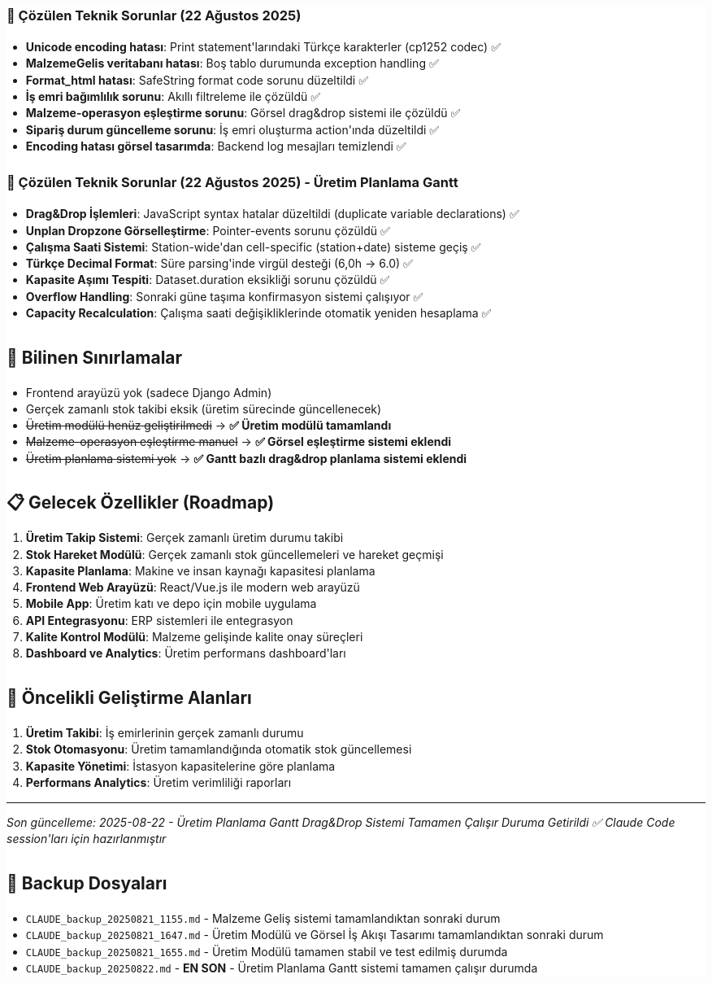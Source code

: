 ### 🔧 Çözülen Teknik Sorunlar (22 Ağustos 2025)
- **Unicode encoding hatası**: Print statement'larındaki Türkçe karakterler (cp1252 codec) ✅
- **MalzemeGelis veritabanı hatası**: Boş tablo durumunda exception handling ✅
- **Format_html hatası**: SafeString format code sorunu düzeltildi ✅
- **İş emri bağımlılık sorunu**: Akıllı filtreleme ile çözüldü ✅
- **Malzeme-operasyon eşleştirme sorunu**: Görsel drag&drop sistemi ile çözüldü ✅
- **Sipariş durum güncelleme sorunu**: İş emri oluşturma action'ında düzeltildi ✅
- **Encoding hatası görsel tasarımda**: Backend log mesajları temizlendi ✅

### 🔧 Çözülen Teknik Sorunlar (22 Ağustos 2025) - Üretim Planlama Gantt
- **Drag&Drop İşlemleri**: JavaScript syntax hatalar düzeltildi (duplicate variable declarations) ✅
- **Unplan Dropzone Görselleştirme**: Pointer-events sorunu çözüldü ✅
- **Çalışma Saati Sistemi**: Station-wide'dan cell-specific (station+date) sisteme geçiş ✅
- **Türkçe Decimal Format**: Süre parsing'inde virgül desteği (6,0h → 6.0) ✅
- **Kapasite Aşımı Tespiti**: Dataset.duration eksikliği sorunu çözüldü ✅
- **Overflow Handling**: Sonraki güne taşıma konfirmasyon sistemi çalışıyor ✅
- **Capacity Recalculation**: Çalışma saati değişikliklerinde otomatik yeniden hesaplama ✅

## 🚫 Bilinen Sınırlamalar
- Frontend arayüzü yok (sadece Django Admin)
- Gerçek zamanlı stok takibi eksik (üretim sürecinde güncellenecek)
- ~~Üretim modülü henüz geliştirilmedi~~ → **✅ Üretim modülü tamamlandı**
- ~~Malzeme-operasyon eşleştirme manuel~~ → **✅ Görsel eşleştirme sistemi eklendi**
- ~~Üretim planlama sistemi yok~~ → **✅ Gantt bazlı drag&drop planlama sistemi eklendi**

## 📋 Gelecek Özellikler (Roadmap)
1. **Üretim Takip Sistemi**: Gerçek zamanlı üretim durumu takibi
2. **Stok Hareket Modülü**: Gerçek zamanlı stok güncellemeleri ve hareket geçmişi
3. **Kapasite Planlama**: Makine ve insan kaynağı kapasitesi planlama
4. **Frontend Web Arayüzü**: React/Vue.js ile modern web arayüzü
5. **Mobile App**: Üretim katı ve depo için mobile uygulama
6. **API Entegrasyonu**: ERP sistemleri ile entegrasyon
7. **Kalite Kontrol Modülü**: Malzeme gelişinde kalite onay süreçleri
8. **Dashboard ve Analytics**: Üretim performans dashboard'ları

## 🎯 Öncelikli Geliştirme Alanları
1. **Üretim Takibi**: İş emirlerinin gerçek zamanlı durumu
2. **Stok Otomasyonu**: Üretim tamamlandığında otomatik stok güncellemesi
3. **Kapasite Yönetimi**: İstasyon kapasitelerine göre planlama
4. **Performans Analytics**: Üretim verimliliği raporları

---
*Son güncelleme: 2025-08-22 - Üretim Planlama Gantt Drag&Drop Sistemi Tamamen Çalışır Duruma Getirildi ✅*
*Claude Code session'ları için hazırlanmıştır*

## 📁 Backup Dosyaları
- `CLAUDE_backup_20250821_1155.md` - Malzeme Geliş sistemi tamamlandıktan sonraki durum
- `CLAUDE_backup_20250821_1647.md` - Üretim Modülü ve Görsel İş Akışı Tasarımı tamamlandıktan sonraki durum
- `CLAUDE_backup_20250821_1655.md` - Üretim Modülü tamamen stabil ve test edilmiş durumda
- `CLAUDE_backup_20250822.md` - **EN SON** - Üretim Planlama Gantt sistemi tamamen çalışır durumda
